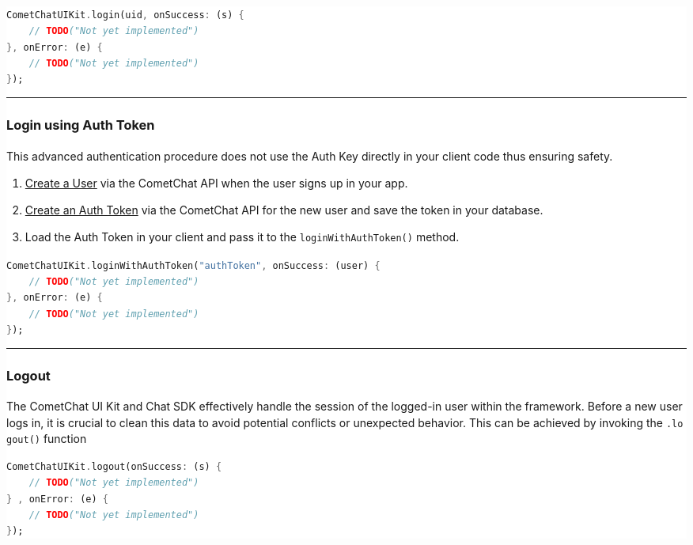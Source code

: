 ```dart
CometChatUIKit.login(uid, onSuccess: (s) {
    // TODO("Not yet implemented")
}, onError: (e) {
    // TODO("Not yet implemented")
});
```

</TabItem>

</Tabs>

---

### Login using Auth Token

This advanced authentication procedure does not use the Auth Key directly in your client code thus ensuring safety.

1.  [Create a User](https://api-explorer.cometchat.com/reference/creates-user) via the CometChat API when the user signs up in your app.

2.  [Create an Auth Token](https://api-explorer.cometchat.com/reference/create-authtoken) via the CometChat API for the new user and save the token in your database.

3.  Load the Auth Token in your client and pass it to the `loginWithAuthToken()` method.

<Tabs>

<TabItem value="Dart" label="Dart">

```dart
CometChatUIKit.loginWithAuthToken("authToken", onSuccess: (user) {
    // TODO("Not yet implemented")
}, onError: (e) {
    // TODO("Not yet implemented")
});
```

</TabItem>

</Tabs>

---

### Logout

The CometChat UI Kit and Chat SDK effectively handle the session of the logged-in user within the framework. Before a new user logs in, it is crucial to clean this data to avoid potential conflicts or unexpected behavior. This can be achieved by invoking the `.logout()` function

<Tabs>

<TabItem value="Dart" label="Dart">

```dart
CometChatUIKit.logout(onSuccess: (s) {
    // TODO("Not yet implemented")
} , onError: (e) {
    // TODO("Not yet implemented")
});
```
